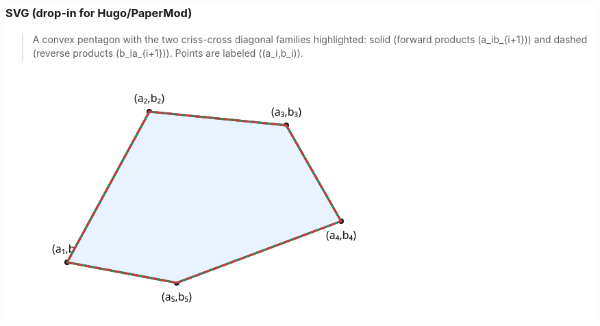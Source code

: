 ### SVG (drop-in for Hugo/PaperMod)

> A convex pentagon with the two criss-cross diagonal families highlighted: solid (forward products \(a_ib_{i+1}\)) and dashed (reverse products \(b_ia_{i+1}\)). Points are labeled \((a_i,b_i)\).



<svg viewBox="0 0 560 360" width="560" height="360" role="img" aria-label="Shoelace theorem diagram with criss-cross products">
  <defs>
    <style>
      .edge { stroke:#111; stroke-width:3; fill:none; stroke-linecap:round; stroke-linejoin:round; }
      .poly { fill:#e8f3ff; stroke:#0e4aa6; stroke-width:3; }
      .fwd  { stroke:#0e9c57; stroke-width:3; fill:none; stroke-linecap:round; stroke-linejoin:round; }
      .rev  { stroke:#c63b3b; stroke-width:3; fill:none; stroke-dasharray:8 6; stroke-linecap:round; stroke-linejoin:round; }
      .pt   { fill:#111; }
      .lbl  { font: 16px ui-sans-serif, system-ui, -apple-system, Segoe UI, Roboto, Helvetica, Arial, "Apple Color Emoji","Segoe UI Emoji"; fill:#111; text-anchor: middle; dominant-baseline: middle; }
      .hint { font: 14px ui-sans-serif, system-ui, -apple-system, Segoe UI, Roboto, Helvetica, Arial; fill:#555; }
    </style>
  </defs>

  
  
  <g id="pts">
    <circle class="pt" cx="90" cy="280" r="4" />
    <text class="lbl" x="90" y="262">(a₁,b₁)</text>
    <circle class="pt" cx="210" cy="60" r="4" />
    <text class="lbl" x="210" y="42">(a₂,b₂)</text>
    <circle class="pt" cx="410" cy="80" r="4" />
    <text class="lbl" x="410" y="62">(a₃,b₃)</text>
    <circle class="pt" cx="490" cy="220" r="4" />
    <text class="lbl" x="490" y="242">(a₄,b₄)</text>
    <circle class="pt" cx="250" cy="310" r="4" />
    <text class="lbl" x="250" y="332">(a₅,b₅)</text>
  </g>

  
  <path class="poly" d="M90,280 L210,60 L410,80 L490,220 L250,310 Z"/>

  
  <path class="fwd" d="M90,280 L210,60"/>
  <path class="fwd" d="M210,60 L410,80"/>
  <path class="fwd" d="M410,80 L490,220"/>
  <path class="fwd" d="M490,220 L250,310"/>
  <path class="fwd" d="M250,310 L90,280"/>

  
  <path class="rev" d="M210,60 L90,280"/>
  <path class="rev" d="M410,80 L210,60"/>
  <path class="rev" d="M490,220 L410,80"/>
  <path class="rev" d="M250,310 L490,220"/>
  <path class="rev" d="M90,280 L250,310"/>

  
